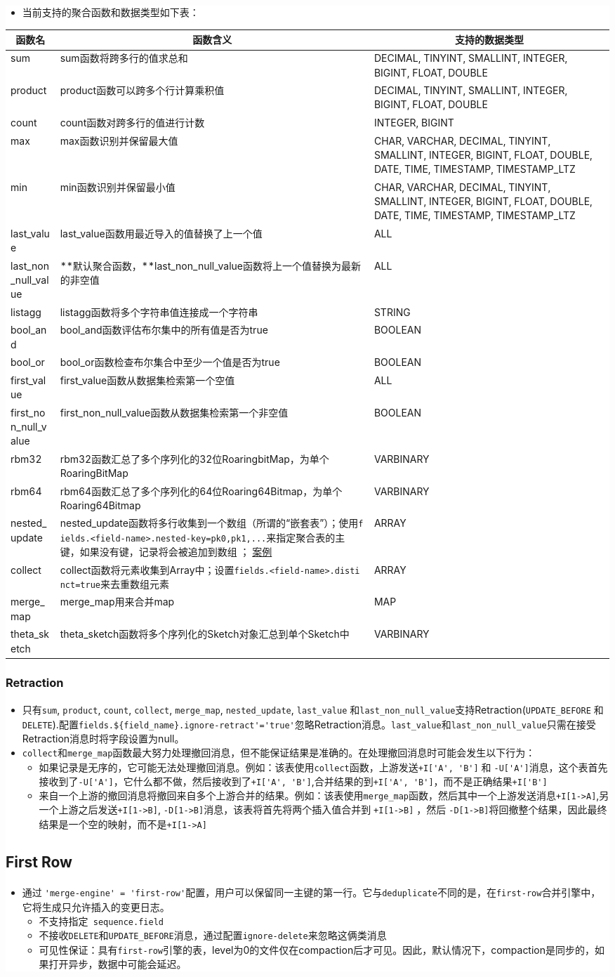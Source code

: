 * 当前支持的聚合函数和数据类型如下表：

| 函数名               | 函数含义                                                     | 支持的数据类型                                               |
| -------------------- | ------------------------------------------------------------ | ------------------------------------------------------------ |
| sum                  | sum函数将跨多行的值求总和                                    | DECIMAL, TINYINT, SMALLINT, INTEGER, BIGINT, FLOAT,  DOUBLE  |
| product              | product函数可以跨多个行计算乘积值                            | DECIMAL, TINYINT, SMALLINT, INTEGER, BIGINT, FLOAT,  DOUBLE  |
| count                | count函数对跨多行的值进行计数                                | INTEGER, BIGINT                                              |
| max                  | max函数识别并保留最大值                                      | CHAR, VARCHAR, DECIMAL, TINYINT, SMALLINT, INTEGER, BIGINT, FLOAT, DOUBLE, DATE, TIME, TIMESTAMP,  TIMESTAMP_LTZ |
| min                  | min函数识别并保留最小值                                      | CHAR, VARCHAR, DECIMAL, TINYINT, SMALLINT, INTEGER, BIGINT, FLOAT, DOUBLE, DATE, TIME, TIMESTAMP,  TIMESTAMP_LTZ |
| last_value           | last_value函数用最近导入的值替换了上一个值                   | ALL                                                          |
| last_non_null_value  | **默认聚合函数，**last_non_null_value函数将上一个值替换为最新的非空值 | ALL                                                          |
| listagg              | listagg函数将多个字符串值连接成一个字符串                    | STRING                                                       |
| bool_and             | bool_and函数评估布尔集中的所有值是否为true                   | BOOLEAN                                                      |
| bool_or              | bool_or函数检查布尔集合中至少一个值是否为true                | BOOLEAN                                                      |
| first_value          | first_value函数从数据集检索第一个空值                        | ALL                                                          |
| first_non_null_value | first_non_null_value函数从数据集检索第一个非空值             | BOOLEAN                                                      |
| rbm32                | rbm32函数汇总了多个序列化的32位RoaringbitMap，为单个RoaringBitMap | VARBINARY                                                    |
| rbm64                | rbm64函数汇总了多个序列化的64位Roaring64Bitmap，为单个Roaring64Bitmap | VARBINARY                                                    |
| nested_update        | nested_update函数将多行收集到一个数组（所谓的“嵌套表”）；使用`fields.<field-name>.nested-key=pk0,pk1,...`来指定聚合表的主键，如果没有键，记录将会被追加到数组 ； [案例](https://paimon.apache.org/docs/master/primary-key-table/merge-engine/aggregation/#nested_update) | ARRAY                                                        |
| collect              | collect函数将元素收集到Array中；设置`fields.<field-name>.distinct=true`来去重数组元素 | ARRAY                                                        |
| merge_map            | merge_map用来合并map                                         | MAP                                                          |
| theta_sketch         | theta_sketch函数将多个序列化的Sketch对象汇总到单个Sketch中   | VARBINARY                                                    |

### Retraction

* 只有`sum`, `product`, `count`, `collect`, `merge_map`, `nested_update`, `last_value` 和`last_non_null_value`支持Retraction(`UPDATE_BEFORE` 和 `DELETE`).配置`fields.${field_name}.ignore-retract'='true'`忽略Retraction消息。`last_value`和`last_non_null_value`只需在接受Retraction消息时将字段设置为null。
* `collect`和`merge_map`函数最大努力处理撤回消息，但不能保证结果是准确的。在处理撤回消息时可能会发生以下行为：
  * 如果记录是无序的，它可能无法处理撤回消息。例如：该表使用`collect`函数，上游发送`+I['A', 'B']` 和 `-U['A']`消息，这个表首先接收到了`-U['A']`，它什么都不做，然后接收到了`+I['A', 'B']`,合并结果的到`+I['A', 'B']`，而不是正确结果`+I['B']`
  * 来自一个上游的撤回消息将撤回来自多个上游合并的结果。例如：该表使用`merge_map`函数，然后其中一个上游发送消息`+I[1->A]`,另一个上游之后发送`+I[1->B]`, `-D[1->B]`消息，该表将首先将两个插入值合并到 `+I[1->B]` ，然后 `-D[1->B]`将回撤整个结果，因此最终结果是一个空的映射，而不是`+I[1->A]`

## First Row

* 通过 `'merge-engine' = 'first-row'`配置，用户可以保留同一主键的第一行。它与`deduplicate`不同的是，在`first-row`合并引擎中，它将生成只允许插入的变更日志。
  * 不支持指定` sequence.field`
  * 不接收`DELETE`和`UPDATE_BEFORE`消息，通过配置`ignore-delete`来忽略这俩类消息
  * 可见性保证：具有`first-row`引擎的表，level为0的文件仅在compaction后才可见。因此，默认情况下，compaction是同步的，如果打开异步，数据中可能会延迟。
